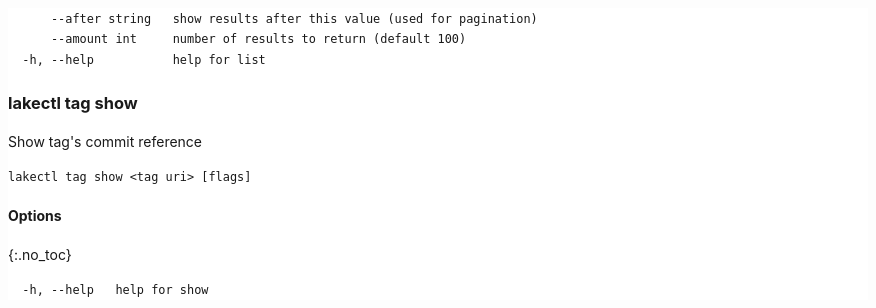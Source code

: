 ```
      --after string   show results after this value (used for pagination)
      --amount int     number of results to return (default 100)
  -h, --help           help for list
```



### lakectl tag show

Show tag's commit reference

```
lakectl tag show <tag uri> [flags]
```

#### Options
{:.no_toc}

```
  -h, --help   help for show
```




